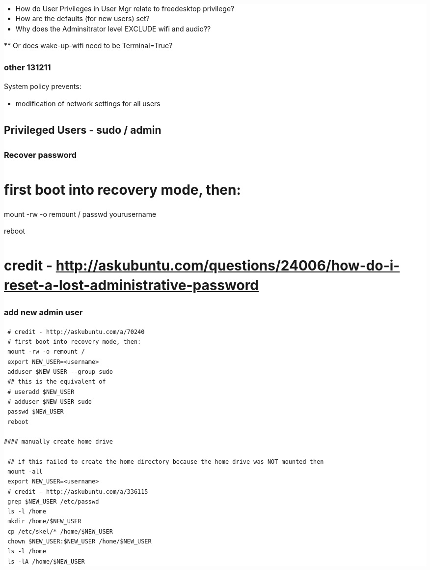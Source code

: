 * How do User Privileges in User Mgr relate to freedesktop privilege?
* How are the defaults (for new users) set?
* Why does the Adminsitrator level EXCLUDE wifi and audio??

** Or does wake-up-wifi need to be Terminal=True?

### other 131211 
System policy prevents:
* modification of network settings for all users

## Privileged Users - sudo / admin

### Recover password 

 # first boot into recovery mode, then:
 mount -rw -o remount / 
 passwd yourusername

 reboot
 # credit - http://askubuntu.com/questions/24006/how-do-i-reset-a-lost-administrative-password

### add new admin user 

```
 # credit - http://askubuntu.com/a/70240
 # first boot into recovery mode, then:
 mount -rw -o remount / 
 export NEW_USER=<username>
 adduser $NEW_USER --group sudo
 ## this is the equivalent of
 # useradd $NEW_USER
 # adduser $NEW_USER sudo
 passwd $NEW_USER
 reboot

#### manually create home drive 

 ## if this failed to create the home directory because the home drive was NOT mounted then
 mount -all
 export NEW_USER=<username>
 # credit - http://askubuntu.com/a/336115
 grep $NEW_USER /etc/passwd
 ls -l /home
 mkdir /home/$NEW_USER
 cp /etc/skel/* /home/$NEW_USER
 chown $NEW_USER:$NEW_USER /home/$NEW_USER
 ls -l /home
 ls -lA /home/$NEW_USER

```
